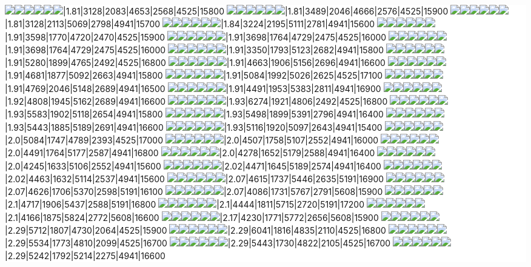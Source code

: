 ![](/item/6672.png)![](/item/3124.png)![](/item/3074.png)![](/item/3036.png)![](/item/3508.png)![](/item/1001.png)|1.81|3128|2083|4653|2568|4525|15800
![](/item/6672.png)![](/item/3124.png)![](/item/3074.png)![](/item/3036.png)![](/item/6696.png)![](/item/1001.png)|1.81|3489|2046|4666|2576|4525|15900
![](/item/6672.png)![](/item/3124.png)![](/item/3074.png)![](/item/6609.png)![](/item/3036.png)![](/item/1001.png)|1.81|3128|2113|5069|2798|4941|15700
![](/item/6696.png)![](/item/6609.png)![](/item/3153.png)![](/item/3036.png)![](/item/3124.png)![](/item/1001.png)|1.84|3224|2195|5111|2781|4941|15600
![](/item/6672.png)![](/item/3153.png)![](/item/3004.png)![](/item/3036.png)![](/item/6675.png)![](/item/1001.png)|1.91|3598|1770|4720|2470|4525|15900
![](/item/6672.png)![](/item/3153.png)![](/item/3036.png)![](/item/6693.png)![](/item/6675.png)![](/item/1001.png)|1.91|3698|1764|4729|2475|4525|16000
![](/item/6672.png)![](/item/3153.png)![](/item/3036.png)![](/item/6696.png)![](/item/6675.png)![](/item/1001.png)|1.91|3698|1764|4729|2475|4525|16000
![](/item/6672.png)![](/item/3153.png)![](/item/3036.png)![](/item/6609.png)![](/item/6675.png)![](/item/1001.png)|1.91|3350|1793|5123|2682|4941|15800
![](/item/6672.png)![](/item/3142.png)![](/item/6696.png)![](/item/3074.png)![](/item/3036.png)![](/item/1038.png)|1.91|5280|1899|4765|2492|4525|16800
![](/item/6672.png)![](/item/3142.png)![](/item/3074.png)![](/item/3036.png)![](/item/6609.png)![](/item/1038.png)|1.91|4663|1906|5156|2696|4941|16600
![](/item/6672.png)![](/item/3142.png)![](/item/6696.png)![](/item/6609.png)![](/item/3036.png)![](/item/1053.png)|1.91|4681|1877|5092|2663|4941|15800
![](/item/6696.png)![](/item/3142.png)![](/item/3153.png)![](/item/3074.png)![](/item/3036.png)![](/item/1038.png)|1.91|5084|1992|5026|2625|4525|17100
![](/item/6696.png)![](/item/3142.png)![](/item/3153.png)![](/item/3036.png)![](/item/6609.png)![](/item/1038.png)|1.91|4769|2046|5148|2689|4941|16500
![](/item/6609.png)![](/item/3142.png)![](/item/3153.png)![](/item/3074.png)![](/item/3036.png)![](/item/1038.png)|1.91|4491|1953|5383|2811|4941|16900
![](/item/6609.png)![](/item/3142.png)![](/item/3095.png)![](/item/3074.png)![](/item/3036.png)![](/item/1038.png)|1.92|4808|1945|5162|2689|4941|16600
![](/item/6696.png)![](/item/3142.png)![](/item/3074.png)![](/item/3036.png)![](/item/6676.png)![](/item/1038.png)|1.93|6274|1921|4806|2492|4525|16800
![](/item/6696.png)![](/item/3142.png)![](/item/6609.png)![](/item/3036.png)![](/item/6676.png)![](/item/1053.png)|1.93|5583|1902|5118|2654|4941|15800
![](/item/6696.png)![](/item/3142.png)![](/item/6609.png)![](/item/3072.png)![](/item/3036.png)![](/item/1038.png)|1.93|5498|1899|5391|2796|4941|16400
![](/item/6609.png)![](/item/3142.png)![](/item/3074.png)![](/item/3036.png)![](/item/6676.png)![](/item/1038.png)|1.93|5443|1885|5189|2691|4941|16600
![](/item/6696.png)![](/item/3142.png)![](/item/6609.png)![](/item/3036.png)![](/item/6695.png)![](/item/1053.png)|1.93|5116|1920|5097|2643|4941|15400
![](/item/6696.png)![](/item/3142.png)![](/item/3074.png)![](/item/3036.png)![](/item/3091.png)![](/item/1038.png)|2.0|5084|1747|4789|2393|4525|17000
![](/item/6609.png)![](/item/3142.png)![](/item/3091.png)![](/item/3036.png)![](/item/6696.png)![](/item/1053.png)|2.0|4507|1758|5107|2552|4941|16000
![](/item/6609.png)![](/item/3142.png)![](/item/3091.png)![](/item/3074.png)![](/item/3036.png)![](/item/1038.png)|2.0|4491|1764|5177|2587|4941|16800
![](/item/6609.png)![](/item/3142.png)![](/item/3074.png)![](/item/3036.png)![](/item/3085.png)![](/item/1038.png)|2.0|4278|1652|5179|2588|4941|16400
![](/item/6696.png)![](/item/3142.png)![](/item/6609.png)![](/item/3085.png)![](/item/3036.png)![](/item/1053.png)|2.0|4245|1633|5106|2552|4941|15600
![](/item/6609.png)![](/item/3142.png)![](/item/3074.png)![](/item/3046.png)![](/item/3036.png)![](/item/1038.png)|2.02|4471|1645|5189|2574|4941|16400
![](/item/6696.png)![](/item/3142.png)![](/item/6609.png)![](/item/3046.png)![](/item/3036.png)![](/item/1053.png)|2.02|4463|1632|5114|2537|4941|15600
![](/item/6672.png)![](/item/3142.png)![](/item/3074.png)![](/item/3071.png)![](/item/3036.png)![](/item/1038.png)|2.07|4615|1737|5446|2635|5191|16900
![](/item/6672.png)![](/item/3142.png)![](/item/6696.png)![](/item/3071.png)![](/item/3036.png)![](/item/1053.png)|2.07|4626|1706|5370|2598|5191|16100
![](/item/6672.png)![](/item/3142.png)![](/item/6609.png)![](/item/3071.png)![](/item/3036.png)![](/item/1053.png)|2.07|4086|1731|5767|2791|5608|15900
![](/item/6696.png)![](/item/3142.png)![](/item/3153.png)![](/item/3071.png)![](/item/3036.png)![](/item/1038.png)|2.1|4717|1906|5437|2588|5191|16800
![](/item/3074.png)![](/item/3071.png)![](/item/3036.png)![](/item/3153.png)![](/item/3142.png)![](/item/1038.png)|2.1|4444|1811|5715|2720|5191|17200
![](/item/6609.png)![](/item/3142.png)![](/item/3153.png)![](/item/3071.png)![](/item/3036.png)![](/item/1038.png)|2.1|4166|1875|5824|2772|5608|16600
![](/item/6609.png)![](/item/3142.png)![](/item/3095.png)![](/item/3071.png)![](/item/3036.png)![](/item/1053.png)|2.17|4230|1771|5772|2656|5608|15900
![](/item/6696.png)![](/item/3142.png)![](/item/3004.png)![](/item/3036.png)![](/item/6693.png)![](/item/1053.png)|2.29|5712|1807|4730|2064|4525|15900
![](/item/6696.png)![](/item/3142.png)![](/item/3074.png)![](/item/3036.png)![](/item/6693.png)![](/item/1038.png)|2.29|6041|1816|4835|2110|4525|16800
![](/item/6696.png)![](/item/3142.png)![](/item/3074.png)![](/item/3004.png)![](/item/3036.png)![](/item/1038.png)|2.29|5534|1773|4810|2099|4525|16700
![](/item/6696.png)![](/item/3142.png)![](/item/3508.png)![](/item/3074.png)![](/item/3036.png)![](/item/1038.png)|2.29|5443|1730|4822|2105|4525|16700
![](/item/6696.png)![](/item/3142.png)![](/item/3074.png)![](/item/6609.png)![](/item/3036.png)![](/item/1038.png)|2.29|5242|1792|5214|2275|4941|16600